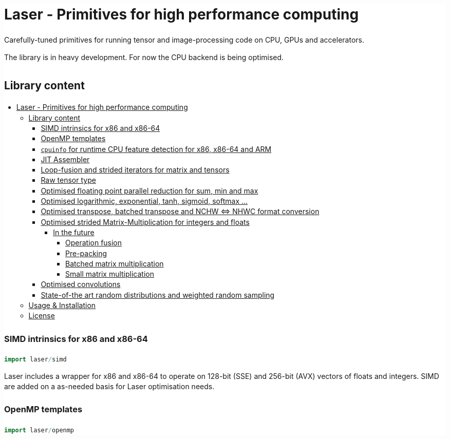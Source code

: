 # Laser - Primitives for high performance computing

Carefully-tuned primitives for running tensor and image-processing code
on CPU, GPUs and accelerators.

The library is in heavy development. For now the CPU backend is being optimised.

## Library content



- [Laser - Primitives for high performance computing](#laser---primitives-for-high-performance-computing)
  - [Library content](#library-content)
    - [SIMD intrinsics for x86 and x86-64](#simd-intrinsics-for-x86-and-x86-64)
    - [OpenMP templates](#openmp-templates)
    - [`cpuinfo` for runtime CPU feature detection for x86, x86-64 and ARM](#cpuinfo-for-runtime-cpu-feature-detection-for-x86-x86-64-and-arm)
    - [JIT Assembler](#jit-assembler)
    - [Loop-fusion and strided iterators for matrix and tensors](#loop-fusion-and-strided-iterators-for-matrix-and-tensors)
    - [Raw tensor type](#raw-tensor-type)
    - [Optimised floating point parallel reduction for sum, min and max](#optimised-floating-point-parallel-reduction-for-sum-min-and-max)
    - [Optimised logarithmic, exponential, tanh, sigmoid, softmax ...](#optimised-logarithmic-exponential-tanh-sigmoid-softmax)
    - [Optimised transpose, batched transpose and NCHW <=> NHWC format conversion](#optimised-transpose-batched-transpose-and-nchw--nhwc-format-conversion)
    - [Optimised strided Matrix-Multiplication for integers and floats](#optimised-strided-matrix-multiplication-for-integers-and-floats)
      - [In the future](#in-the-future)
        - [Operation fusion](#operation-fusion)
        - [Pre-packing](#pre-packing)
        - [Batched matrix multiplication](#batched-matrix-multiplication)
        - [Small matrix multiplication](#small-matrix-multiplication)
    - [Optimised convolutions](#optimised-convolutions)
    - [State-of-the art random distributions and weighted random sampling](#state-of-the-art-random-distributions-and-weighted-random-sampling)
  - [Usage & Installation](#usage--installation)
  - [License](#license)



### SIMD intrinsics for x86 and x86-64
```Nim
import laser/simd
```

Laser includes a wrapper for x86 and x86-64 to operate on 128-bit (SSE) and 256-bit (AVX) vectors of floats and integers. SIMD are added on a as-needed basis for Laser optimisation needs.

### OpenMP templates
```Nim
import laser/openmp
```
